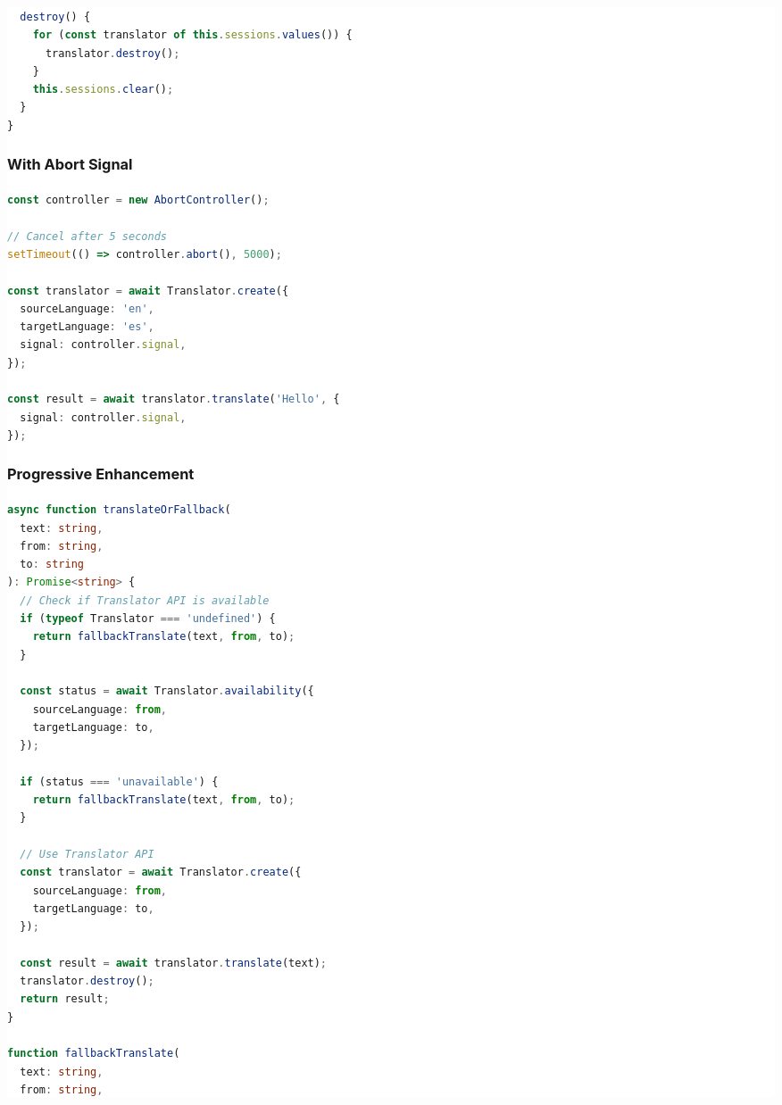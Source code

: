 ```typescript
  destroy() {
    for (const translator of this.sessions.values()) {
      translator.destroy();
    }
    this.sessions.clear();
  }
}
```

### With Abort Signal

```typescript
const controller = new AbortController();

// Cancel after 5 seconds
setTimeout(() => controller.abort(), 5000);

const translator = await Translator.create({
  sourceLanguage: 'en',
  targetLanguage: 'es',
  signal: controller.signal,
});

const result = await translator.translate('Hello', {
  signal: controller.signal,
});
```

### Progressive Enhancement

```typescript
async function translateOrFallback(
  text: string,
  from: string,
  to: string
): Promise<string> {
  // Check if Translator API is available
  if (typeof Translator === 'undefined') {
    return fallbackTranslate(text, from, to);
  }

  const status = await Translator.availability({
    sourceLanguage: from,
    targetLanguage: to,
  });

  if (status === 'unavailable') {
    return fallbackTranslate(text, from, to);
  }

  // Use Translator API
  const translator = await Translator.create({
    sourceLanguage: from,
    targetLanguage: to,
  });

  const result = await translator.translate(text);
  translator.destroy();
  return result;
}

function fallbackTranslate(
  text: string,
  from: string,
```